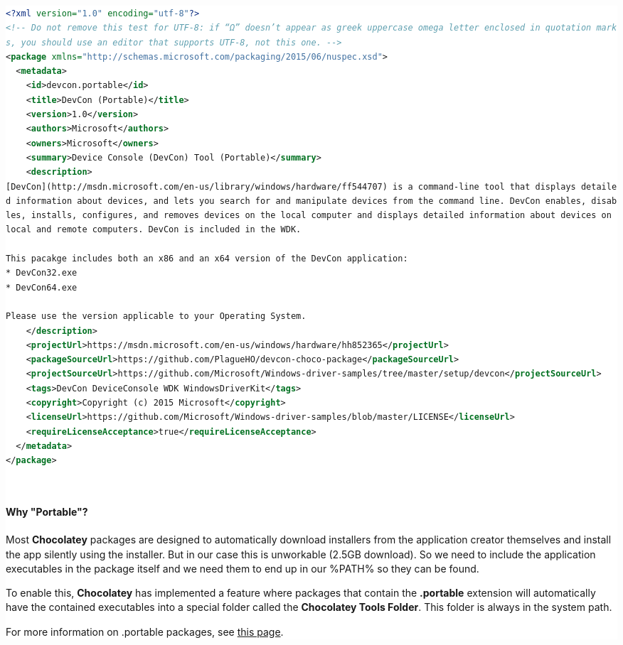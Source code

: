 
```xml
<?xml version="1.0" encoding="utf-8"?>
<!-- Do not remove this test for UTF-8: if “Ω” doesn’t appear as greek uppercase omega letter enclosed in quotation marks, you should use an editor that supports UTF-8, not this one. -->
<package xmlns="http://schemas.microsoft.com/packaging/2015/06/nuspec.xsd">
  <metadata>
    <id>devcon.portable</id>
    <title>DevCon (Portable)</title>
    <version>1.0</version>
    <authors>Microsoft</authors>
    <owners>Microsoft</owners>
    <summary>Device Console (DevCon) Tool (Portable)</summary>
    <description>
[DevCon](http://msdn.microsoft.com/en-us/library/windows/hardware/ff544707) is a command-line tool that displays detailed information about devices, and lets you search for and manipulate devices from the command line. DevCon enables, disables, installs, configures, and removes devices on the local computer and displays detailed information about devices on local and remote computers. DevCon is included in the WDK.

This pacakge includes both an x86 and an x64 version of the DevCon application:
* DevCon32.exe
* DevCon64.exe

Please use the version applicable to your Operating System.
    </description>
    <projectUrl>https://msdn.microsoft.com/en-us/windows/hardware/hh852365</projectUrl>
    <packageSourceUrl>https://github.com/PlagueHO/devcon-choco-package</packageSourceUrl>
    <projectSourceUrl>https://github.com/Microsoft/Windows-driver-samples/tree/master/setup/devcon</projectSourceUrl>
    <tags>DevCon DeviceConsole WDK WindowsDriverKit</tags>
    <copyright>Copyright (c) 2015 Microsoft</copyright>
    <licenseUrl>https://github.com/Microsoft/Windows-driver-samples/blob/master/LICENSE</licenseUrl>
    <requireLicenseAcceptance>true</requireLicenseAcceptance>
  </metadata>
</package>
```

 

#### Why "Portable"?

Most **Chocolatey** packages are designed to automatically download installers from the application creator themselves and install the app silently using the installer. But in our case this is unworkable (2.5GB download). So we need to include the application executables in the package itself and we need them to end up in our %PATH% so they can be found.

To enable this, **Chocolatey** has implemented a feature where packages that contain the **.portable** extension will automatically have the contained executables into a special folder called the **Chocolatey Tools Folder**. This folder is always in the system path.

For more information on .portable packages, see [this page](https://github.com/chocolatey/choco/wiki/ChocolateyFAQs#portable-application--something-that-doesnt-require-a-system-install-to-use).
